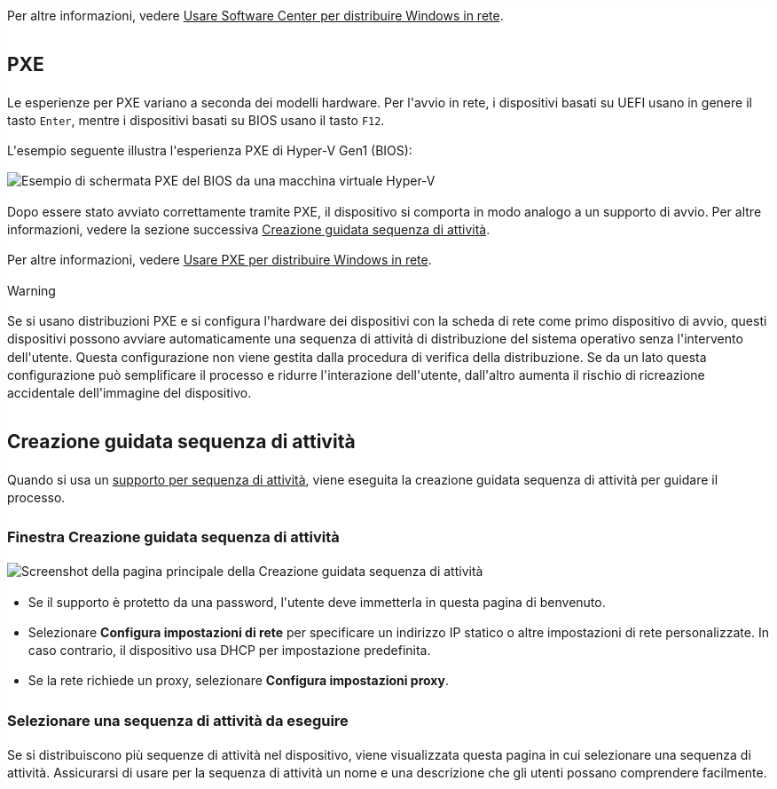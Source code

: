 

Per altre informazioni, vedere [Usare Software Center per distribuire Windows in rete](../deploy-use/use-software-center-to-deploy-windows-over-the-network.md).

## <a name="pxe"></a>PXE

Le esperienze per PXE variano a seconda dei modelli hardware. Per l'avvio in rete, i dispositivi basati su UEFI usano in genere il tasto `Enter`, mentre i dispositivi basati su BIOS usano il tasto `F12`.

L'esempio seguente illustra l'esperienza PXE di Hyper-V Gen1 (BIOS):

![Esempio di schermata PXE del BIOS da una macchina virtuale Hyper-V](media/hyperv-pxe.png)

Dopo essere stato avviato correttamente tramite PXE, il dispositivo si comporta in modo analogo a un supporto di avvio. Per altre informazioni, vedere la sezione successiva [Creazione guidata sequenza di attività](#task-sequence-wizard).

Per altre informazioni, vedere [Usare PXE per distribuire Windows in rete](../deploy-use/use-pxe-to-deploy-windows-over-the-network.md).

> [!WARNING]
> Se si usano distribuzioni PXE e si configura l'hardware dei dispositivi con la scheda di rete come primo dispositivo di avvio, questi dispositivi possono avviare automaticamente una sequenza di attività di distribuzione del sistema operativo senza l'intervento dell'utente. Questa configurazione non viene gestita dalla procedura di verifica della distribuzione. Se da un lato questa configurazione può semplificare il processo e ridurre l'interazione dell'utente, dall'altro aumenta il rischio di ricreazione accidentale dell'immagine del dispositivo.

## <a name="task-sequence-wizard"></a>Creazione guidata sequenza di attività

Quando si usa un [supporto per sequenza di attività](../deploy-use/create-task-sequence-media.md), viene eseguita la creazione guidata sequenza di attività per guidare il processo.

### <a name="welcome-to-the-task-sequence-wizard"></a>Finestra Creazione guidata sequenza di attività

![Screenshot della pagina principale della Creazione guidata sequenza di attività](media/welcome-task-sequence-wizard.png)

- Se il supporto è protetto da una password, l'utente deve immetterla in questa pagina di benvenuto.

- Selezionare **Configura impostazioni di rete** per specificare un indirizzo IP statico o altre impostazioni di rete personalizzate. In caso contrario, il dispositivo usa DHCP per impostazione predefinita.

- Se la rete richiede un proxy, selezionare **Configura impostazioni proxy**.

### <a name="select-a-task-sequence-to-run"></a>Selezionare una sequenza di attività da eseguire

Se si distribuiscono più sequenze di attività nel dispositivo, viene visualizzata questa pagina in cui selezionare una sequenza di attività. Assicurarsi di usare per la sequenza di attività un nome e una descrizione che gli utenti possano comprendere facilmente.
